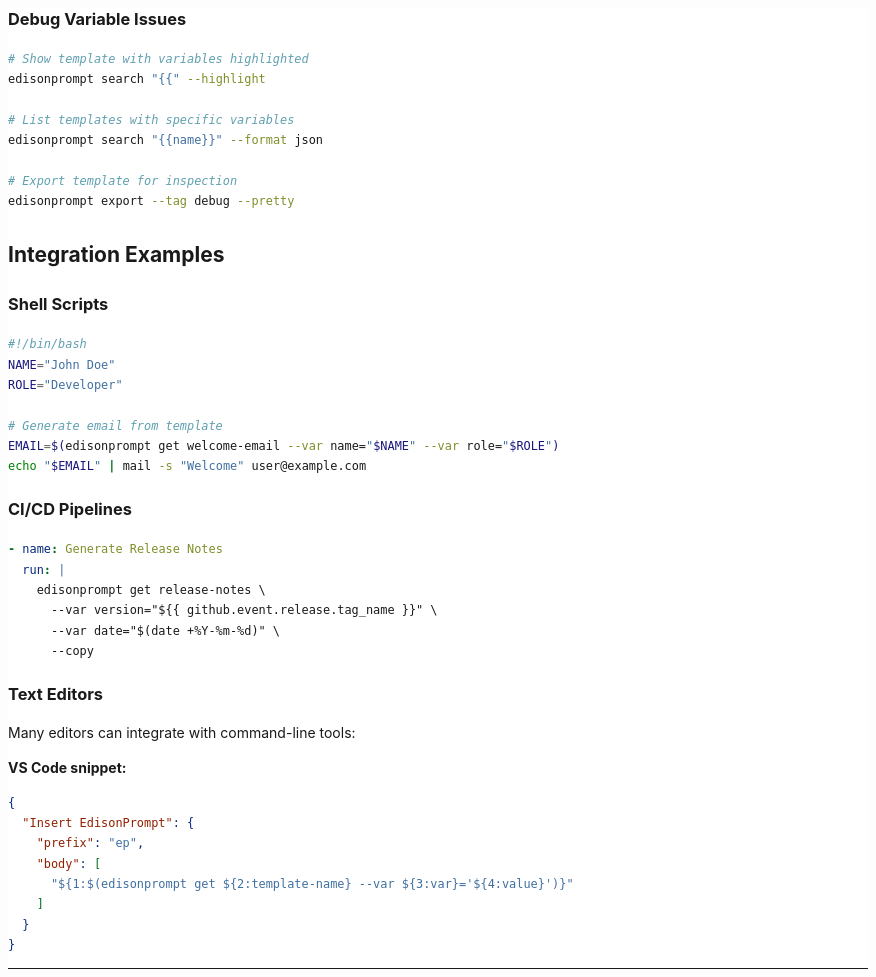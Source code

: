 ### Debug Variable Issues
```bash
# Show template with variables highlighted
edisonprompt search "{{" --highlight

# List templates with specific variables
edisonprompt search "{{name}}" --format json

# Export template for inspection
edisonprompt export --tag debug --pretty
```

## Integration Examples

### Shell Scripts
```bash
#!/bin/bash
NAME="John Doe"
ROLE="Developer"

# Generate email from template
EMAIL=$(edisonprompt get welcome-email --var name="$NAME" --var role="$ROLE")
echo "$EMAIL" | mail -s "Welcome" user@example.com
```

### CI/CD Pipelines
```yaml
- name: Generate Release Notes
  run: |
    edisonprompt get release-notes \
      --var version="${{ github.event.release.tag_name }}" \
      --var date="$(date +%Y-%m-%d)" \
      --copy
```

### Text Editors
Many editors can integrate with command-line tools:

**VS Code snippet:**
```json
{
  "Insert EdisonPrompt": {
    "prefix": "ep",
    "body": [
      "${1:$(edisonprompt get ${2:template-name} --var ${3:var}='${4:value}')}"
    ]
  }
}
```

---
